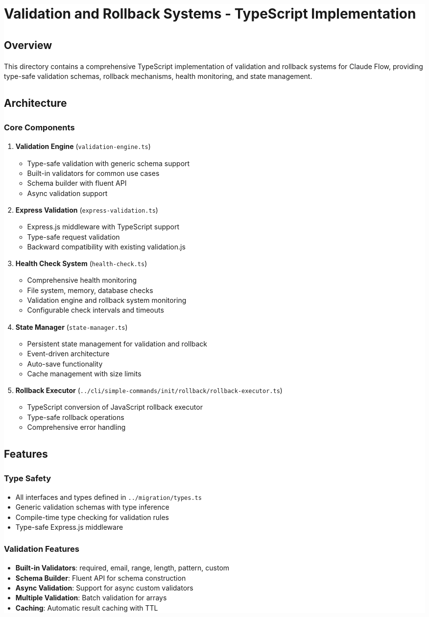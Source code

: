 # Validation and Rollback Systems - TypeScript Implementation

## Overview

This directory contains a comprehensive TypeScript implementation of validation and rollback systems for Claude Flow, providing type-safe validation schemas, rollback mechanisms, health monitoring, and state management.

## Architecture

### Core Components

1. **Validation Engine** (`validation-engine.ts`)
   - Type-safe validation with generic schema support
   - Built-in validators for common use cases
   - Schema builder with fluent API
   - Async validation support

2. **Express Validation** (`express-validation.ts`)
   - Express.js middleware with TypeScript support
   - Type-safe request validation
   - Backward compatibility with existing validation.js

3. **Health Check System** (`health-check.ts`)
   - Comprehensive health monitoring
   - File system, memory, database checks
   - Validation engine and rollback system monitoring
   - Configurable check intervals and timeouts

4. **State Manager** (`state-manager.ts`)
   - Persistent state management for validation and rollback
   - Event-driven architecture
   - Auto-save functionality
   - Cache management with size limits

5. **Rollback Executor** (`../cli/simple-commands/init/rollback/rollback-executor.ts`)
   - TypeScript conversion of JavaScript rollback executor
   - Type-safe rollback operations
   - Comprehensive error handling

## Features

### Type Safety
- All interfaces and types defined in `../migration/types.ts`
- Generic validation schemas with type inference
- Compile-time type checking for validation rules
- Type-safe Express.js middleware

### Validation Features
- **Built-in Validators**: required, email, range, length, pattern, custom
- **Schema Builder**: Fluent API for schema construction
- **Async Validation**: Support for async custom validators
- **Multiple Validation**: Batch validation for arrays
- **Caching**: Automatic result caching with TTL
